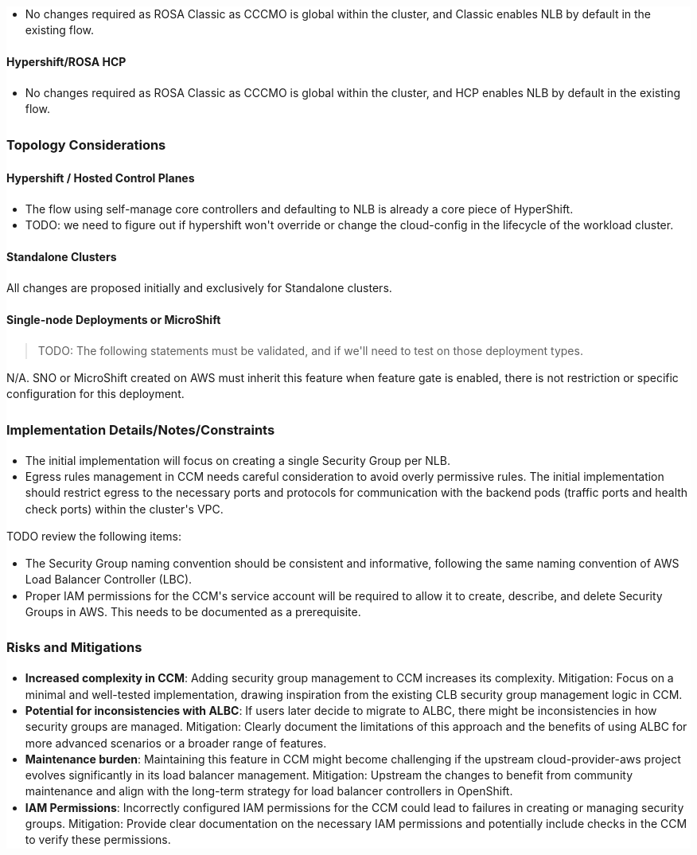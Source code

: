 - No changes required as ROSA Classic as CCCMO is global within the cluster, and Classic enables NLB by default in the existing flow.

#### Hypershift/ROSA HCP

- No changes required as ROSA Classic as CCCMO is global within the cluster, and HCP enables NLB by default in the existing flow.

### Topology Considerations

#### Hypershift / Hosted Control Planes

- The flow using self-manage core controllers and defaulting to NLB is already a core piece of HyperShift.
- TODO: we need to figure out if hypershift won't override or change the cloud-config in the lifecycle of the workload cluster.

#### Standalone Clusters



All changes are proposed initially and exclusively for Standalone clusters.

#### Single-node Deployments or MicroShift

> TODO: The following statements must be validated, and if we'll need to test on those deployment types.

N/A. SNO or MicroShift created on AWS must inherit this feature when feature gate is enabled, there is not restriction or specific configuration for this deployment.


### Implementation Details/Notes/Constraints

- The initial implementation will focus on creating a single Security Group per NLB.
- Egress rules management in CCM needs careful consideration to avoid overly permissive rules. The initial implementation should restrict egress to the necessary ports and protocols for communication with the backend pods (traffic ports and health check ports) within the cluster's VPC.

TODO review the following items:

- The Security Group naming convention should be consistent and informative, following the same naming convention of AWS Load Balancer Controller (LBC).
- Proper IAM permissions for the CCM's service account will be required to allow it to create, describe, and delete Security Groups in AWS. This needs to be documented as a prerequisite.


### Risks and Mitigations

- **Increased complexity in CCM**: Adding security group management to CCM increases its complexity. Mitigation: Focus on a minimal and well-tested implementation, drawing inspiration from the existing CLB security group management logic in CCM.
- **Potential for inconsistencies with ALBC**: If users later decide to migrate to ALBC, there might be inconsistencies in how security groups are managed. Mitigation: Clearly document the limitations of this approach and the benefits of using ALBC for more advanced scenarios or a broader range of features.
- **Maintenance burden**: Maintaining this feature in CCM might become challenging if the upstream cloud-provider-aws project evolves significantly in its load balancer management. Mitigation: Upstream the changes to benefit from community maintenance and align with the long-term strategy for load balancer controllers in OpenShift.
- **IAM Permissions**: Incorrectly configured IAM permissions for the CCM could lead to failures in creating or managing security groups. Mitigation: Provide clear documentation on the necessary IAM permissions and potentially include checks in the CCM to verify these permissions.

